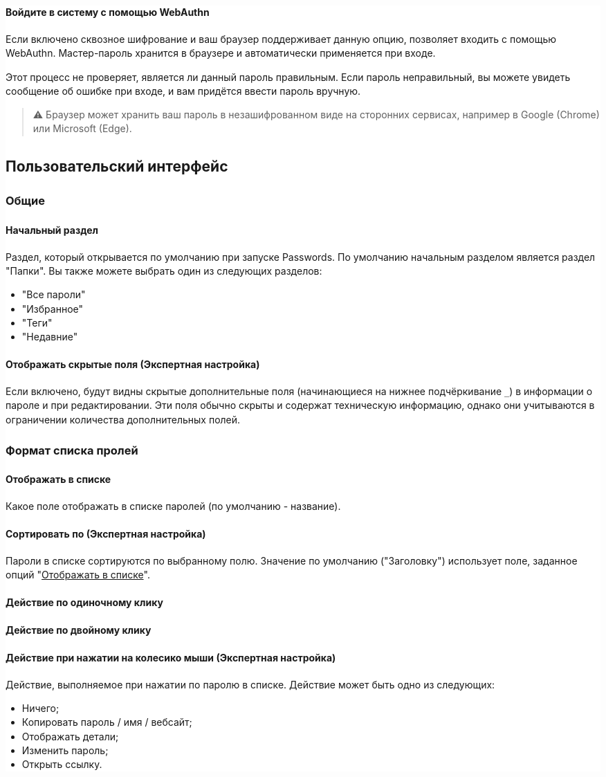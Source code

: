 #### Войдите в систему с помощью WebAuthn
Если включено сквозное шифрование и ваш браузер поддерживает данную опцию, позволяет входить с помощью WebAuthn.
Мастер-пароль хранится в браузере и автоматически применяется при входе.

Этот процесс не проверяет, является ли данный пароль правильным.
Если пароль неправильный, вы можете увидеть сообщение об ошибке при входе, и вам придётся ввести пароль вручную.

> :warning: Браузер может хранить ваш пароль в незашифрованном виде на сторонних сервисах, например в Google (Chrome) или Microsoft (Edge).

## Пользовательский интерфейс
### Общие
#### Начальный раздел
Раздел, который открывается по умолчанию при запуске Passwords.
По умолчанию начальным разделом является раздел "Папки".
Вы также можете выбрать один из следующих разделов:
- "Все пароли"
- "Избранное"
- "Теги"
- "Недавние"

#### Отображать скрытые поля (Экспертная настройка)
Если включено, будут видны скрытые дополнительные поля (начинающиеся на нижнее подчёркивание `_`) в информации о пароле и при редактировании.
Эти поля обычно скрыты и содержат техническую информацию, однако они учитываются в ограничении количества дополнительных полей.

### Формат списка пролей
#### Отображать в списке
Какое поле отображать в списке паролей (по умолчанию - название).

#### Сортировать по (Экспертная настройка)
Пароли в списке сортируются по выбранному полю. Значение по умолчанию ("Заголовку") использует поле, заданное опций "[Отображать в списке](#отображать-в-списке)".

#### Действие по одиночному клику
#### Действие по двойному клику
#### Действие при нажатии на колесико мыши (Экспертная настройка)
Действие, выполняемое при нажатии по паролю в списке.
Действие может быть одно из следующих:
- Ничего;
- Копировать пароль / имя / вебсайт;
- Отображать детали;
- Изменить пароль;
- Открыть ссылку.
